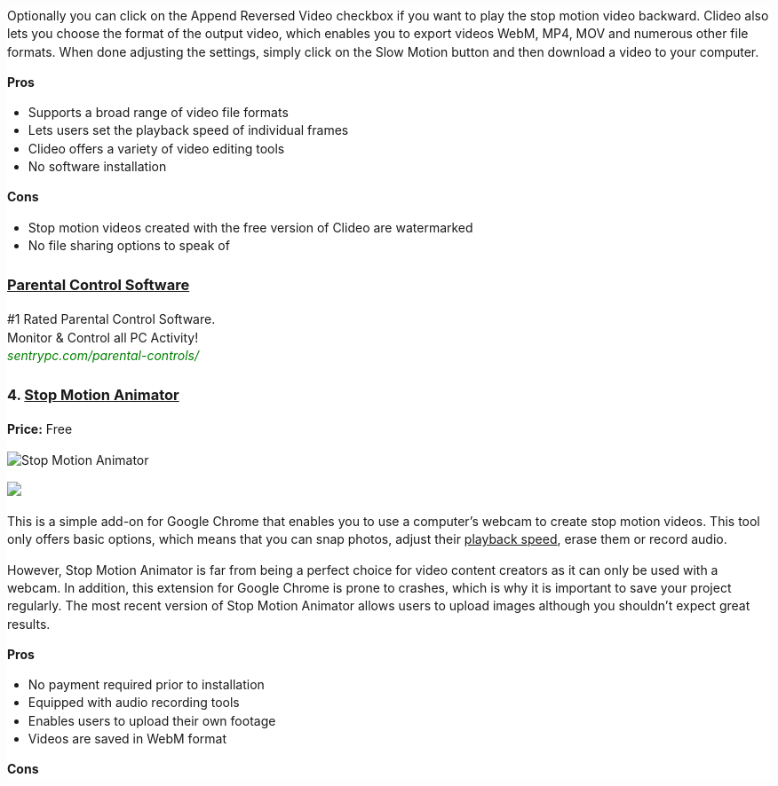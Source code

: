 Optionally you can click on the Append Reversed Video checkbox if you want to play the stop motion video backward. Clideo also lets you choose the format of the output video, which enables you to export videos WebM, MP4, MOV and numerous other file formats. When done adjusting the settings, simply click on the Slow Motion button and then download a video to your computer.

**Pros**

* Supports a broad range of video file formats
* Lets users set the playback speed of individual frames
* Clideo offers a variety of video editing tools
* No software installation

**Cons**

* Stop motion videos created with the free version of Clideo are watermarked
* No file sharing options to speak of


<h3 id="200610"><a href="https://sentrypc.7eer.net/c/5597632/200610/3022">Parental Control Software</a></h3>
<span class="text-ad-content">
	#1 Rated Parental Control Software.<br/>
	Monitor & Control all PC Activity!<br/>
		<cite style="color:green">sentrypc.com/parental-controls/</cite>
	</span><img height="0" width="0" src="https://sentrypc.7eer.net/i/5597632/200610/3022" style="position:absolute;visibility:hidden;" border="0" />

### 4\. [Stop Motion Animator](https://chrome.google.com/webstore/detail/stop-motion-animator/dhgmfcabdnkbdhelnooodefedbilcpho)

**Price:** Free

![ Stop Motion Animator](https://images.wondershare.com/filmora/article-images/stop-motion-animator-chrome-extension.jpg)


<a href="https://secure.2checkout.com/order/checkout.php?PRODS=4940312&QTY=1&AFFILIATE=108875&CART=1"><img src="https://secure.avangate.com/images/merchant/333ac5d90817d69113471fbb6e531bee/sps-partnership-728x90eng.png" border="0"></a>

This is a simple add-on for Google Chrome that enables you to use a computer’s webcam to create stop motion videos. This tool only offers basic options, which means that you can snap photos, adjust their [playback speed](https://tools.techidaily.com/wondershare/filmora/download/), erase them or record audio.

However, Stop Motion Animator is far from being a perfect choice for video content creators as it can only be used with a webcam. In addition, this extension for Google Chrome is prone to crashes, which is why it is important to save your project regularly. The most recent version of Stop Motion Animator allows users to upload images although you shouldn’t expect great results.

**Pros**

* No payment required prior to installation
* Equipped with audio recording tools
* Enables users to upload their own footage
* Videos are saved in WebM format

**Cons**
